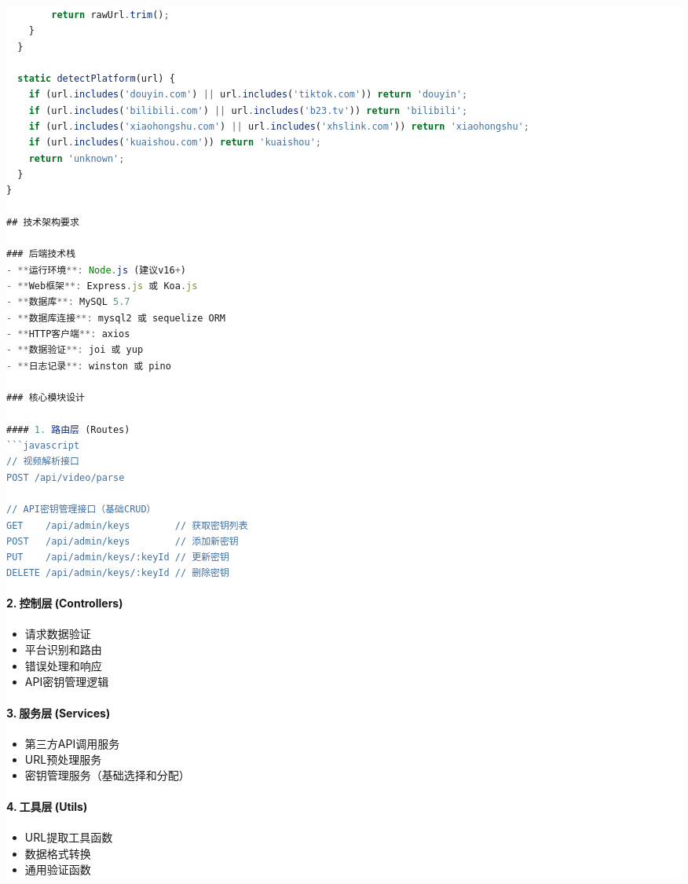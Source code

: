 ```javascript
        return rawUrl.trim();
    }
  }
  
  static detectPlatform(url) {
    if (url.includes('douyin.com') || url.includes('tiktok.com')) return 'douyin';
    if (url.includes('bilibili.com') || url.includes('b23.tv')) return 'bilibili';
    if (url.includes('xiaohongshu.com') || url.includes('xhslink.com')) return 'xiaohongshu';
    if (url.includes('kuaishou.com')) return 'kuaishou';
    return 'unknown';
  }
}

## 技术架构要求

### 后端技术栈
- **运行环境**: Node.js (建议v16+)
- **Web框架**: Express.js 或 Koa.js
- **数据库**: MySQL 5.7
- **数据库连接**: mysql2 或 sequelize ORM
- **HTTP客户端**: axios 
- **数据验证**: joi 或 yup
- **日志记录**: winston 或 pino

### 核心模块设计

#### 1. 路由层 (Routes)
```javascript
// 视频解析接口
POST /api/video/parse

// API密钥管理接口（基础CRUD）
GET    /api/admin/keys        // 获取密钥列表
POST   /api/admin/keys        // 添加新密钥
PUT    /api/admin/keys/:keyId // 更新密钥
DELETE /api/admin/keys/:keyId // 删除密钥
```

#### 2. 控制层 (Controllers)
- 请求数据验证
- 平台识别和路由
- 错误处理和响应
- API密钥管理逻辑

#### 3. 服务层 (Services)
- 第三方API调用服务
- URL预处理服务
- 密钥管理服务（基础选择和分配）

#### 4. 工具层 (Utils)
- URL提取工具函数
- 数据格式转换
- 通用验证函数
